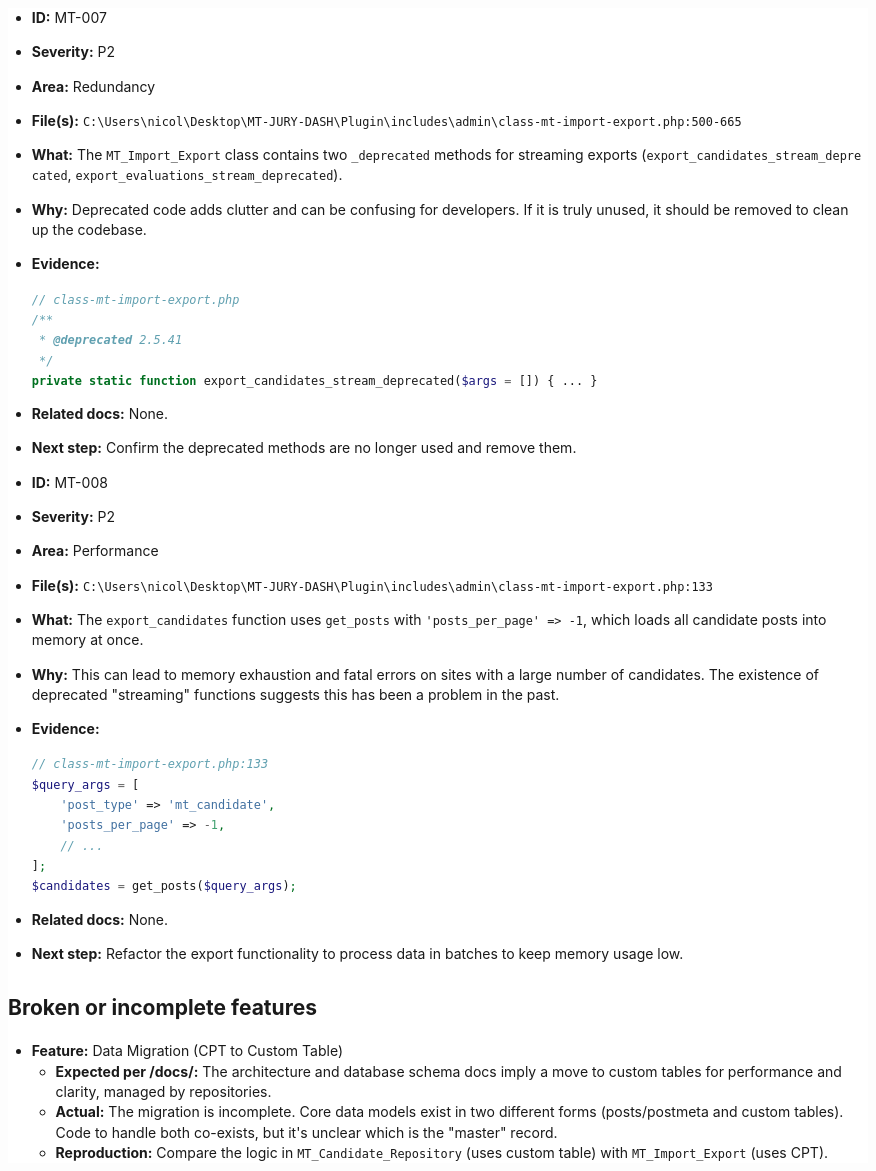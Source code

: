 - **ID:** MT-007
- **Severity:** P2
- **Area:** Redundancy
- **File(s):** `C:\Users\nicol\Desktop\MT-JURY-DASH\Plugin\includes\admin\class-mt-import-export.php:500-665`
- **What:** The `MT_Import_Export` class contains two `_deprecated` methods for streaming exports (`export_candidates_stream_deprecated`, `export_evaluations_stream_deprecated`).
- **Why:** Deprecated code adds clutter and can be confusing for developers. If it is truly unused, it should be removed to clean up the codebase.
- **Evidence:**
  ```php
  // class-mt-import-export.php
  /**
   * @deprecated 2.5.41
   */
  private static function export_candidates_stream_deprecated($args = []) { ... }
  ```
- **Related docs:** None.
- **Next step:** Confirm the deprecated methods are no longer used and remove them.

- **ID:** MT-008
- **Severity:** P2
- **Area:** Performance
- **File(s):** `C:\Users\nicol\Desktop\MT-JURY-DASH\Plugin\includes\admin\class-mt-import-export.php:133`
- **What:** The `export_candidates` function uses `get_posts` with `'posts_per_page' => -1`, which loads all candidate posts into memory at once.
- **Why:** This can lead to memory exhaustion and fatal errors on sites with a large number of candidates. The existence of deprecated "streaming" functions suggests this has been a problem in the past.
- **Evidence:**
  ```php
  // class-mt-import-export.php:133
  $query_args = [
      'post_type' => 'mt_candidate',
      'posts_per_page' => -1,
      // ...
  ];
  $candidates = get_posts($query_args);
  ```
- **Related docs:** None.
- **Next step:** Refactor the export functionality to process data in batches to keep memory usage low.

## Broken or incomplete features
- **Feature:** Data Migration (CPT to Custom Table)
  - **Expected per /docs/:** The architecture and database schema docs imply a move to custom tables for performance and clarity, managed by repositories.
  - **Actual:** The migration is incomplete. Core data models exist in two different forms (posts/postmeta and custom tables). Code to handle both co-exists, but it's unclear which is the "master" record.
  - **Reproduction:** Compare the logic in `MT_Candidate_Repository` (uses custom table) with `MT_Import_Export` (uses CPT).
